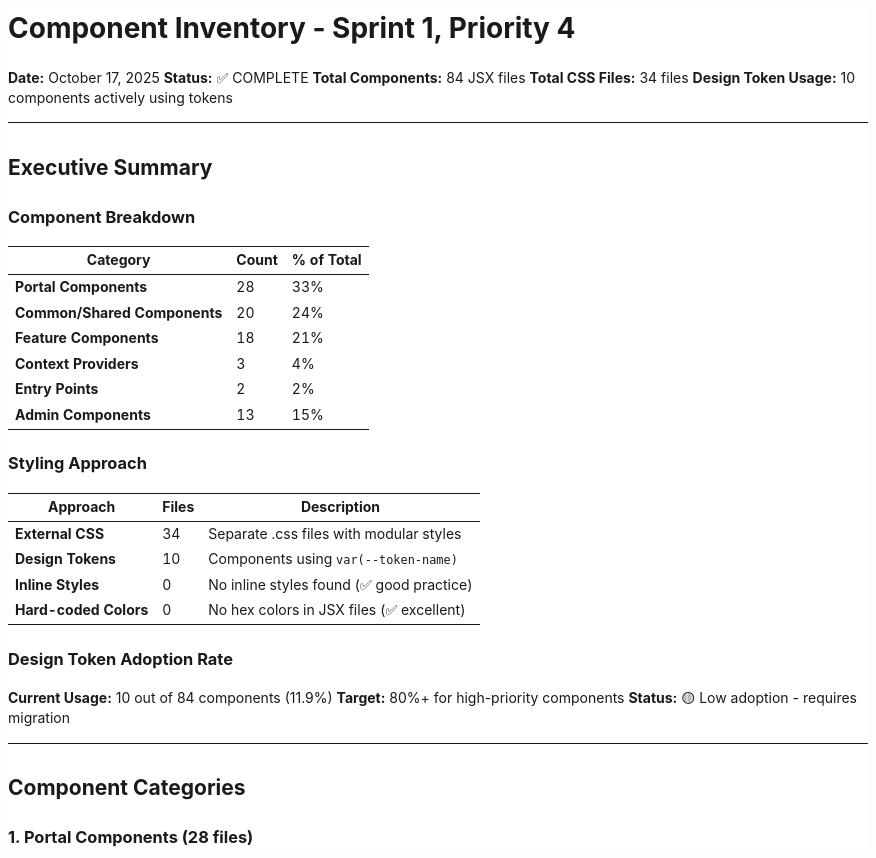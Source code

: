 # Component Inventory - Sprint 1, Priority 4

**Date:** October 17, 2025
**Status:** ✅ COMPLETE
**Total Components:** 84 JSX files
**Total CSS Files:** 34 files
**Design Token Usage:** 10 components actively using tokens

---

## Executive Summary

### Component Breakdown

| Category | Count | % of Total |
|----------|-------|------------|
| **Portal Components** | 28 | 33% |
| **Common/Shared Components** | 20 | 24% |
| **Feature Components** | 18 | 21% |
| **Context Providers** | 3 | 4% |
| **Entry Points** | 2 | 2% |
| **Admin Components** | 13 | 15% |

### Styling Approach

| Approach | Files | Description |
|----------|-------|-------------|
| **External CSS** | 34 | Separate .css files with modular styles |
| **Design Tokens** | 10 | Components using `var(--token-name)` |
| **Inline Styles** | 0 | No inline styles found (✅ good practice) |
| **Hard-coded Colors** | 0 | No hex colors in JSX files (✅ excellent) |

### Design Token Adoption Rate

**Current Usage:** 10 out of 84 components (11.9%)
**Target:** 80%+ for high-priority components
**Status:** 🟡 Low adoption - requires migration

---

## Component Categories

### 1. Portal Components (28 files)
